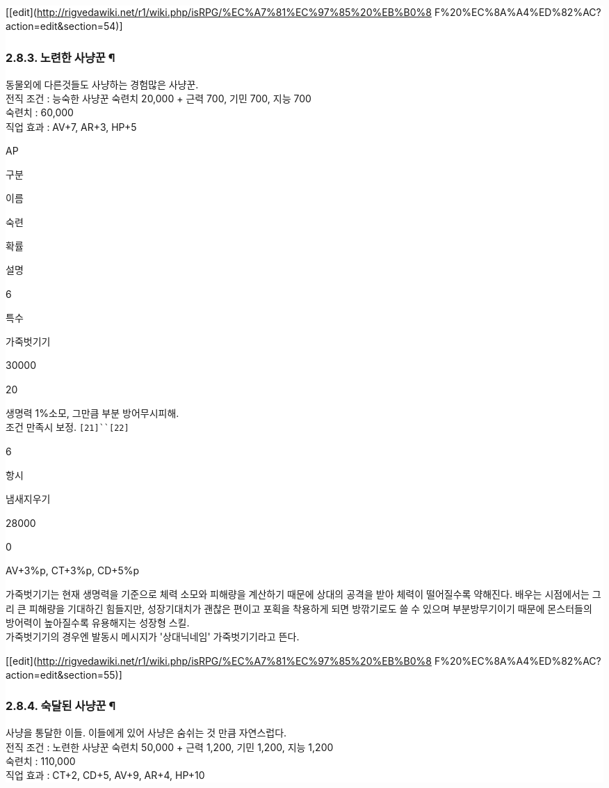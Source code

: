 [[edit](http://rigvedawiki.net/r1/wiki.php/isRPG/%EC%A7%81%EC%97%85%20%EB%B0%8
F%20%EC%8A%A4%ED%82%AC?action=edit&section=54)]

### 2.8.3. 노련한 사냥꾼 ¶

동물외에 다른것들도 사냥하는 경험많은 사냥꾼.  
전직 조건 : 능숙한 사냥꾼 숙련치 20,000 + 근력 700, 기민 700, 지능 700  
숙련치 : 60,000  
직업 효과 : AV+7, AR+3, HP+5  

AP

구분

이름

숙련

확률

설명

6

특수

가죽벗기기

30000

20

생명력 1%소모, 그만큼 부분 방어무시피해.  
조건 만족시 보정. `[21]``[22]`

6

항시

냄새지우기

28000

0

AV+3%p, CT+3%p, CD+5%p

  
가죽벗기기는 현재 생명력을 기준으로 체력 소모와 피해량을 계산하기 때문에 상대의 공격을 받아 체력이 떨어질수록 약해진다. 배우는 시점에서는
그리 큰 피해량을 기대하긴 힘들지만, 성장기대치가 괜찮은 편이고 포획을 착용하게 되면 방깎기로도 쓸 수 있으며 부분방무기이기 때문에
몬스터들의 방어력이 높아질수록 유용해지는 성장형 스킬.  
가죽벗기기의 경우엔 발동시 메시지가 '상대닉네임' 가죽벗기기라고 뜬다.

[[edit](http://rigvedawiki.net/r1/wiki.php/isRPG/%EC%A7%81%EC%97%85%20%EB%B0%8
F%20%EC%8A%A4%ED%82%AC?action=edit&section=55)]

### 2.8.4. 숙달된 사냥꾼 ¶

사냥을 통달한 이들. 이들에게 있어 사냥은 숨쉬는 것 만큼 자연스럽다.  
전직 조건 : 노련한 사냥꾼 숙련치 50,000 + 근력 1,200, 기민 1,200, 지능 1,200  
숙련치 : 110,000  
직업 효과 : CT+2, CD+5, AV+9, AR+4, HP+10  
